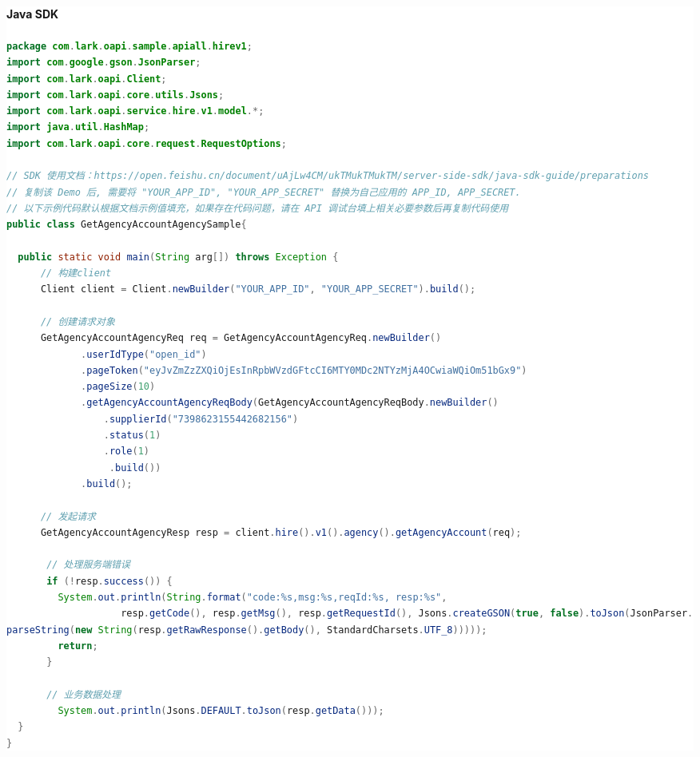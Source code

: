 #### Java SDK

```java
package com.lark.oapi.sample.apiall.hirev1;
import com.google.gson.JsonParser;
import com.lark.oapi.Client;
import com.lark.oapi.core.utils.Jsons;
import com.lark.oapi.service.hire.v1.model.*;
import java.util.HashMap;
import com.lark.oapi.core.request.RequestOptions;

// SDK 使用文档：https://open.feishu.cn/document/uAjLw4CM/ukTMukTMukTM/server-side-sdk/java-sdk-guide/preparations
// 复制该 Demo 后, 需要将 "YOUR_APP_ID", "YOUR_APP_SECRET" 替换为自己应用的 APP_ID, APP_SECRET.
// 以下示例代码默认根据文档示例值填充，如果存在代码问题，请在 API 调试台填上相关必要参数后再复制代码使用
public class GetAgencyAccountAgencySample{

  public static void main(String arg[]) throws Exception {
      // 构建client
      Client client = Client.newBuilder("YOUR_APP_ID", "YOUR_APP_SECRET").build();

      // 创建请求对象
      GetAgencyAccountAgencyReq req = GetAgencyAccountAgencyReq.newBuilder()
             .userIdType("open_id")
             .pageToken("eyJvZmZzZXQiOjEsInRpbWVzdGFtcCI6MTY0MDc2NTYzMjA4OCwiaWQiOm51bGx9")
             .pageSize(10)
             .getAgencyAccountAgencyReqBody(GetAgencyAccountAgencyReqBody.newBuilder()
                 .supplierId("7398623155442682156")
                 .status(1)
                 .role(1)
                  .build())
             .build();

      // 发起请求
      GetAgencyAccountAgencyResp resp = client.hire().v1().agency().getAgencyAccount(req);

       // 处理服务端错误
       if (!resp.success()) {
         System.out.println(String.format("code:%s,msg:%s,reqId:%s, resp:%s",
                    resp.getCode(), resp.getMsg(), resp.getRequestId(), Jsons.createGSON(true, false).toJson(JsonParser.parseString(new String(resp.getRawResponse().getBody(), StandardCharsets.UTF_8)))));
         return;
       }

       // 业务数据处理
         System.out.println(Jsons.DEFAULT.toJson(resp.getData()));
  }
}

```
